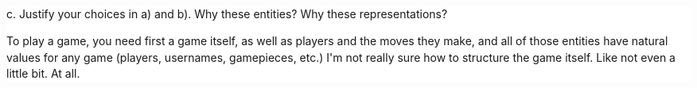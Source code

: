 c.  Justify your choices in a) and b). Why these entities? Why these
    representations?

> >
To play a game, you need first a game itself, as well as players and the moves they make, and all of those entities have natural values for any game (players, usernames, gamepieces, etc.) I'm not really sure how to structure the game itself. Like not even a little bit. At all. 

